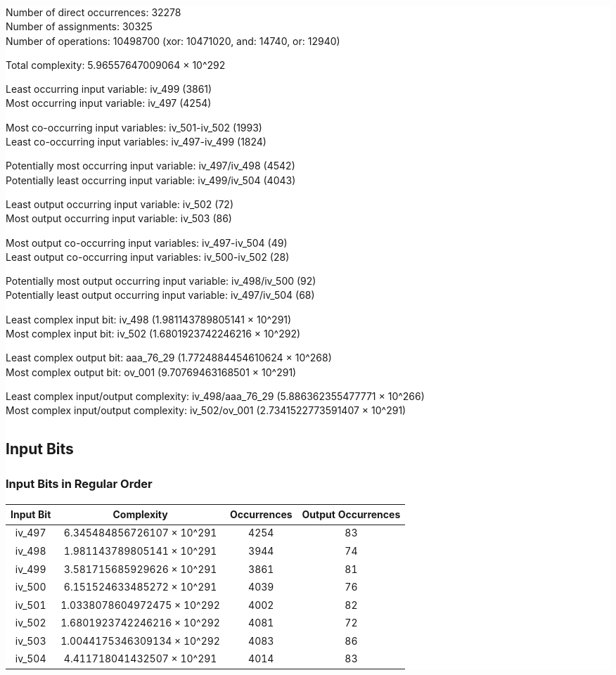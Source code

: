 Number of direct occurrences: 32278  
Number of assignments: 30325  
Number of operations: 10498700
(xor: 10471020,
and: 14740,
or: 12940)

Total complexity: 5.96557647009064 × 10^292

Least occurring input variable: iv_499 (3861)  
Most occurring input variable: iv_497 (4254)

Most co-occurring input variables: iv_501-iv_502 (1993)  
Least co-occurring input variables: iv_497-iv_499 (1824)

Potentially most occurring input variable: iv_497/iv_498 (4542)  
Potentially least occurring input variable: iv_499/iv_504 (4043)

Least output occurring input variable: iv_502 (72)  
Most output occurring input variable: iv_503 (86)

Most output co-occurring input variables: iv_497-iv_504 (49)  
Least output co-occurring input variables: iv_500-iv_502 (28)

Potentially most output occurring input variable: iv_498/iv_500 (92)  
Potentially least output occurring input variable: iv_497/iv_504 (68)

Least complex input bit: iv_498 (1.981143789805141 × 10^291)  
Most complex input bit: iv_502 (1.6801923742246216 × 10^292)

Least complex output bit: aaa_76_29 (1.7724884454610624 × 10^268)  
Most complex output bit: ov_001 (9.70769463168501 × 10^291)

Least complex input/output complexity: iv_498/aaa_76_29 (5.886362355477771 × 10^266)  
Most complex input/output complexity: iv_502/ov_001 (2.7341522773591407 × 10^291)

## Input Bits

### Input Bits in Regular Order

| Input Bit | Complexity | Occurrences | Output Occurrences |
|:---------:|:----------:|:-----------:|:------------------:|
| iv_497 | 6.345484856726107 × 10^291 | 4254 | 83 |
| iv_498 | 1.981143789805141 × 10^291 | 3944 | 74 |
| iv_499 | 3.581715685929626 × 10^291 | 3861 | 81 |
| iv_500 | 6.151524633485272 × 10^291 | 4039 | 76 |
| iv_501 | 1.0338078604972475 × 10^292 | 4002 | 82 |
| iv_502 | 1.6801923742246216 × 10^292 | 4081 | 72 |
| iv_503 | 1.0044175346309134 × 10^292 | 4083 | 86 |
| iv_504 | 4.411718041432507 × 10^291 | 4014 | 83 |
